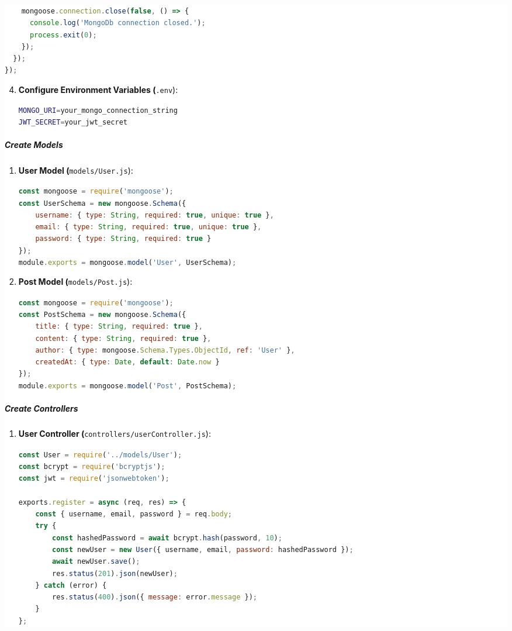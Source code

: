 ```javascript
    mongoose.connection.close(false, () => {
      console.log('MongoDb connection closed.');
      process.exit(0);
    });
  });
});
```

4. **Configure Environment Variables (**`.env`):
    
    ```bash
    MONGO_URI=your_mongo_connection_string
    JWT_SECRET=your_jwt_secret
    ```
    

##### Create Models

1. **User Model (**`models/User.js`):
    
    ```javascript
    const mongoose = require('mongoose');
    const UserSchema = new mongoose.Schema({
        username: { type: String, required: true, unique: true },
        email: { type: String, required: true, unique: true },
        password: { type: String, required: true }
    });
    module.exports = mongoose.model('User', UserSchema);
    ```
    
2. **Post Model (**`models/Post.js`):
    
    ```javascript
    const mongoose = require('mongoose');
    const PostSchema = new mongoose.Schema({
        title: { type: String, required: true },
        content: { type: String, required: true },
        author: { type: mongoose.Schema.Types.ObjectId, ref: 'User' },
        createdAt: { type: Date, default: Date.now }
    });
    module.exports = mongoose.model('Post', PostSchema);
    ```
    

##### Create Controllers

1. **User Controller (**`controllers/userController.js`):
    
    ```javascript
    const User = require('../models/User');
    const bcrypt = require('bcryptjs');
    const jwt = require('jsonwebtoken');
    
    exports.register = async (req, res) => {
        const { username, email, password } = req.body;
        try {
            const hashedPassword = await bcrypt.hash(password, 10);
            const newUser = new User({ username, email, password: hashedPassword });
            await newUser.save();
            res.status(201).json(newUser);
        } catch (error) {
            res.status(400).json({ message: error.message });
        }
    };
    